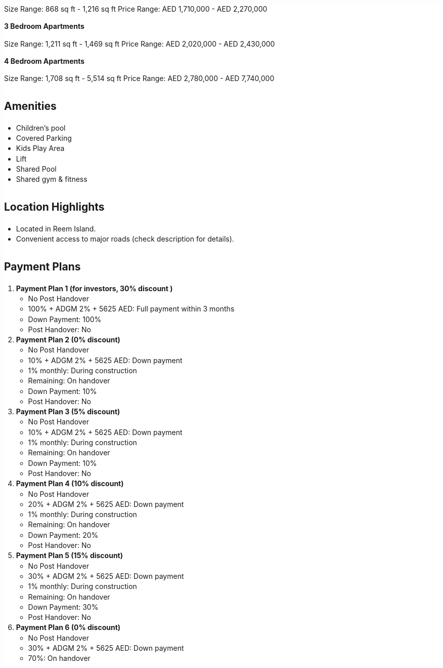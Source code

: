 Size Range: 868 sq ft - 1,216 sq ft
Price Range: AED 1,710,000 - AED 2,270,000

**3 Bedroom Apartments**

Size Range: 1,211 sq ft - 1,469 sq ft
Price Range: AED 2,020,000 - AED 2,430,000

**4 Bedroom Apartments**

Size Range: 1,708 sq ft - 5,514 sq ft
Price Range: AED 2,780,000 - AED 7,740,000

## Amenities
- Children’s pool
- Covered Parking
- Kids Play Area
- Lift
- Shared Pool
- Shared gym & fitness

## Location Highlights
- Located in Reem Island.
- Convenient access to major roads (check description for details).

## Payment Plans
1. **Payment Plan 1 (for investors, 30% discount )**
   - No Post Handover
   - 100% + ADGM 2% + 5625 AED: Full payment within 3 months
   - Down Payment: 100%
   - Post Handover: No
2. **Payment Plan 2 (0% discount)**
   - No Post Handover
   - 10% + ADGM 2% + 5625 AED: Down payment
   - 1% monthly: During construction
   - Remaining: On handover
   - Down Payment: 10%
   - Post Handover: No
3. **Payment Plan 3 (5% discount)**
   - No Post Handover
   - 10% + ADGM 2% + 5625 AED: Down payment
   - 1% monthly: During construction
   - Remaining: On handover
   - Down Payment: 10%
   - Post Handover: No
4. **Payment Plan 4 (10% discount)**
   - No Post Handover
   - 20% + ADGM 2% + 5625 AED: Down payment
   - 1% monthly: During construction
   - Remaining: On handover
   - Down Payment: 20%
   - Post Handover: No
5. **Payment Plan 5 (15% discount)**
   - No Post Handover
   - 30% + ADGM 2% + 5625 AED: Down payment
   - 1% monthly: During construction
   - Remaining: On handover
   - Down Payment: 30%
   - Post Handover: No
6. **Payment Plan 6 (0% discount)**
   - No Post Handover
   - 30% + ADGM 2% + 5625 AED: Down payment
   - 70%: On handover